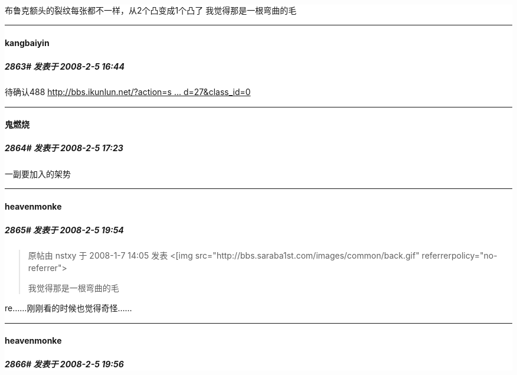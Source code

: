 布鲁克额头的裂纹每张都不一样，从2个凸变成1个凸了 </blockquote>
我觉得那是一根弯曲的毛







-----

####  kangbaiyin  
##### 2863#       发表于 2008-2-5 16:44




待确认488
[http://bbs.ikunlun.net/?action=s ... d=27&amp;class_id=0](http://bbs.ikunlun.net/?action=show_topic&amp;topic_id=164446&amp;forum_id=27&amp;class_id=0)







-----

####  鬼燃烧  
##### 2864#       发表于 2008-2-5 17:23




一副要加入的架势







-----

####  heavenmonke  
##### 2865#       发表于 2008-2-5 19:54



<blockquote>原帖由 nstxy 于 2008-1-7 14:05 发表 <[img src="http://bbs.saraba1st.com/images/common/back.gif" referrerpolicy="no-referrer">


我觉得那是一根弯曲的毛 </blockquote>


re……刚刚看的时候也觉得奇怪……







-----

####  heavenmonke  
##### 2866#       发表于 2008-2-5 19:56
